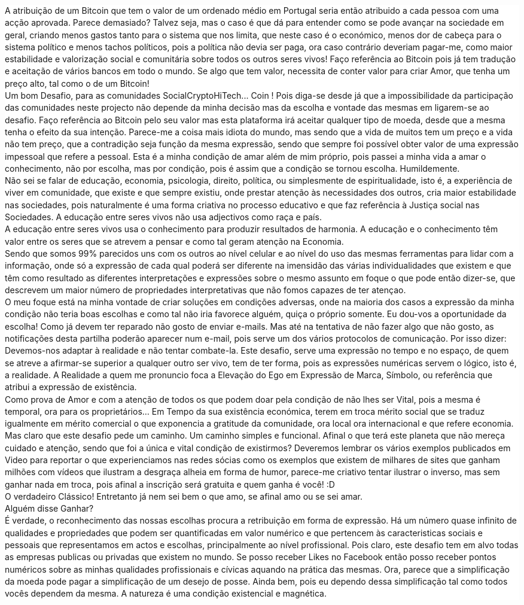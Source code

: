 A atribuição de um Bitcoin que tem o valor de um ordenado médio em Portugal seria então atribuido a cada pessoa com uma acção aprovada. Parece demasiado? Talvez seja, mas o caso é que dá para entender como se pode avançar na sociedade em geral, criando menos gastos tanto para o sistema que nos limita, que neste caso é o económico, menos dor de cabeça para o sistema político e menos tachos políticos, pois a política não devia ser paga, ora caso contrário deveriam pagar-me, como maior estabilidade e valorização social e comunitária sobre todos os outros seres vivos! 
Faço referência ao Bitcoin pois já tem tradução e aceitação de vários bancos em todo o mundo. Se algo que tem valor, necessita de conter valor para criar Amor, que tenha um preço alto, tal como o de um Bitcoin!  
Um bom Desafio, para as comunidades SocialCryptoHiTech... Coin ! Pois diga-se desde já que a impossibilidade da participação das comunidades neste projecto não depende da minha decisão mas da escolha e vontade das mesmas em ligarem-se ao desafio. Faço referência ao Bitcoin pelo seu valor mas esta plataforma irá aceitar qualquer tipo de moeda, desde que a mesma tenha o efeito da sua intenção. 
Parece-me a coisa mais idiota do mundo, mas sendo que a vida de muitos tem um preço e a vida não tem preço, que a contradição seja função da mesma expressão, sendo que sempre foi possível obter valor de uma expressão impessoal que refere a pessoal.
Esta é a minha condição de amar além de mim próprio, pois passei a minha vida a amar o conhecimento, não por escolha, mas por condição, pois é assim que a condição se tornou escolha. Humildemente.   
Não sei se falar de educação, economia, psicologia, direito, política, ou simplesmente de espiritualidade, isto é, a experiência de viver em comunidade, que existe e que sempre existiu, onde prestar atenção às necessidades dos outros, cria maior estabilidade nas sociedades, pois naturalmente é uma forma criativa no processo educativo e que faz referência à Justiça social nas Sociedades. 
A educação entre seres vivos não usa adjectivos como raça e país.  
A educação entre seres vivos usa o conhecimento para produzir resultados de harmonia.
A educação e o conhecimento têm valor entre os seres que se atrevem a pensar e como tal geram atenção na Economia.  
Sendo que somos 99% parecidos uns com os outros ao nível celular e ao nível do uso das mesmas ferramentas para lidar com a informação, onde só a expressão de cada qual poderá ser diferente na imensidão das várias individualidades que existem e que têm como resultado as diferentes interpretações e expressões sobre o mesmo assunto em foque o que pode então dizer-se, que descrevem um maior número de propriedades interpretativas que não fomos capazes de ter atençao.   
O meu foque está na minha vontade de criar soluções em condições adversas, onde na maioria dos casos a expressão da minha condição não teria boas escolhas e como tal não iria favorece alguém, quiça o próprio somente. Eu dou-vos a oportunidade da escolha!
Como já devem ter reparado não gosto de enviar e-mails. Mas até na tentativa de não fazer algo que não gosto, as notificações desta partilha poderão aparecer num e-mail, pois serve um dos vários protocolos de comunicação. Por isso dizer: Devemos-nos adaptar à realidade e não tentar combate-la. 
Este desafio, serve uma expressão no tempo e no espaço, de quem se atreve a afirmar-se superior a qualquer outro ser vivo, tem de ter forma, pois as expressões numéricas servem o lógico, isto é, a realidade. A Realidade a quem me pronuncio foca a Elevação do Ego em Expressão de Marca, Símbolo, ou referência que atribui a expressão de existência.   
Como prova de Amor e com a atenção de todos os que podem doar pela condição de não lhes ser Vital, pois a mesma é temporal, ora para os proprietários… Em Tempo da sua existência económica, terem em troca mérito social que se traduz igualmente em mérito comercial o que exponencia a gratitude da comunidade, ora local ora internacional e que refere economia.
Mas claro que este desafio pede um caminho.
Um caminho simples e funcional. Afinal o que terá este planeta que não mereça cuidado e atenção, sendo que foi a única e vital condição de existirmos?
Deveremos lembrar os vários exemplos publicados em Video para reportar o que experienciamos nas redes sócias como os exemplos que existem de  milhares de sites que ganham milhões com vídeos que ilustram a desgraça alheia em forma de humor, parece-me criativo tentar ilustrar o inverso, mas sem ganhar nada em troca, pois afinal a inscrição será gratuita e quem ganha é você! :D  
O verdadeiro Clássico!
Entretanto já nem sei bem o que amo, se afinal amo ou se sei amar.  
Alguém disse Ganhar?   
É verdade, o reconhecimento das nossas escolhas procura a retribuição em forma de expressão. Há um número quase infinito de qualidades e propriedades que podem ser quantificadas em valor numérico e que pertencem às caracteristicas sociais e pessoais que representamos em actos e escolhas, principalmente ao nível profissional. Pois claro, este desafio tem em alvo todas as empresas publicas ou privadas que existem no mundo.   Se posso receber Likes no Facebook então posso receber pontos numéricos sobre as minhas qualidades profissionais e cívicas aquando na prática das mesmas. 
Ora, parece que a simplificação da moeda pode pagar a simplificação de um desejo de posse. 
Ainda bem, pois eu dependo dessa simplificação tal como todos vocês dependem da mesma. A natureza é uma condição existencial e magnética.   
